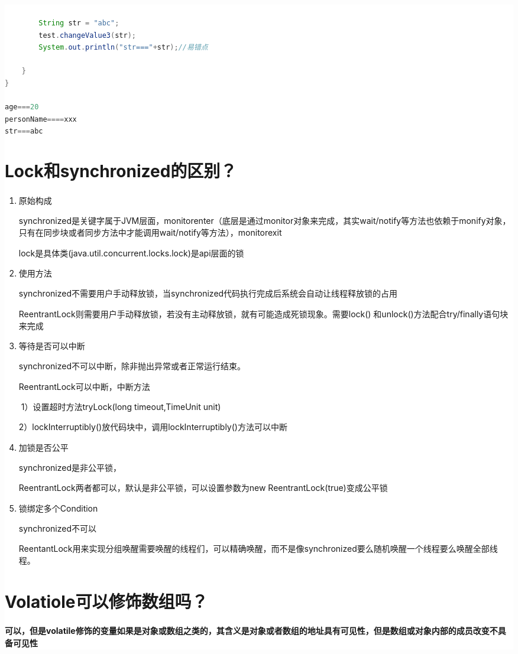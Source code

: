 ```java

        String str = "abc";
        test.changeValue3(str);
        System.out.println("str==="+str);//易错点

    }
}

age===20
personName====xxx
str===abc
```



# Lock和synchronized的区别？

1. 原始构成

   synchronized是关键字属于JVM层面，monitorenter（底层是通过monitor对象来完成，其实wait/notify等方法也依赖于monify对象，只有在同步块或者同步方法中才能调用wait/notify等方法），monitorexit

   lock是具体类(java.util.concurrent.locks.lock)是api层面的锁

2. 使用方法

   synchronized不需要用户手动释放锁，当synchronized代码执行完成后系统会自动让线程释放锁的占用

   ReentrantLock则需要用户手动释放锁，若没有主动释放锁，就有可能造成死锁现象。需要lock() 和unlock()方法配合try/finally语句块来完成

3. 等待是否可以中断

   synchronized不可以中断，除非抛出异常或者正常运行结束。

   ReentrantLock可以中断，中断方法

   ​		1）设置超时方法tryLock(long timeout,TimeUnit unit)

   ​		2）lockInterruptibly()放代码块中，调用lockInterruptibly()方法可以中断

4. 加锁是否公平

   synchronized是非公平锁，

   ReentrantLock两者都可以，默认是非公平锁，可以设置参数为new ReentrantLock(true)变成公平锁

5. 锁绑定多个Condition

   synchronized不可以

   ReentantLock用来实现分组唤醒需要唤醒的线程们，可以精确唤醒，而不是像synchronized要么随机唤醒一个线程要么唤醒全部线程。





# Volatiole可以修饰数组吗？

**可以，但是volatile修饰的变量如果是对象或数组之类的，其含义是对象或者数组的地址具有可见性，但是数组或对象内部的成员改变不具备可见性**

